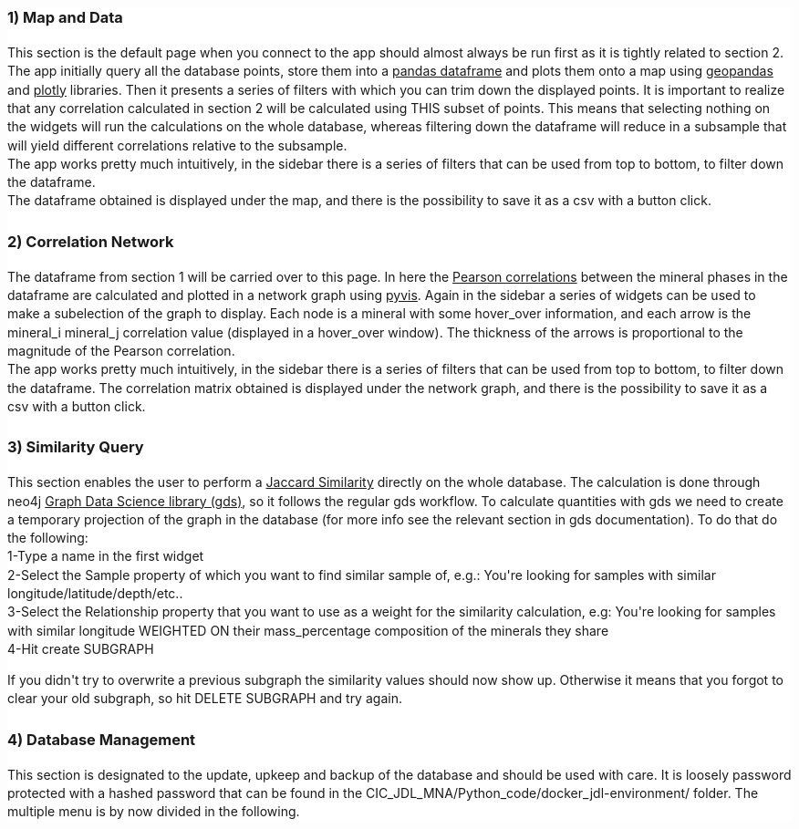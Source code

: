 ### 1) Map and Data
This section is the default page when you connect to the app should almost always be run first as it is tightly related to section 2. The app initially query all the database points, store them into a [pandas dataframe](https://pandas.pydata.org/) and plots them onto a map using [geopandas](https://geopandas.org/en/stable/) and [plotly](https://plotly.com/) libraries. Then it presents a series of filters with which you can trim down the displayed points. It is important to realize that any correlation calculated in section 2 will be calculated using THIS subset of points. This means that selecting nothing on the widgets will run the calculations on the whole database, whereas filtering down the dataframe will reduce in a subsample that will yield different correlations relative to the subsample.  
The app works pretty much intuitively, in the sidebar there is a series of filters that can be used from top to bottom, to filter down the dataframe.  
The dataframe obtained is displayed under the map, and there is the possibility to save it as a csv with a button click.  

### 2) Correlation Network
The dataframe from section 1 will be carried over to this page. In here the [Pearson correlations](https://en.wikipedia.org/wiki/Pearson_correlation_coefficient) between the mineral phases in the dataframe are calculated and plotted in a network graph using [pyvis](https://pyvis.readthedocs.io/en/latest/documentation.html). Again in the sidebar a series of widgets can be used to make a subelection of the graph to display.  Each node is a mineral with some hover_over information, and each arrow is the mineral_i mineral_j correlation value (displayed in a hover_over window). The thickness of the arrows is proportional to the magnitude of the Pearson correlation.  
The app works pretty much intuitively, in the sidebar there is a series of filters that can be used from top to bottom, to filter down the dataframe. 
The correlation matrix  obtained is displayed under the network graph, and there is the possibility to save it as a csv with a button click.

### 3) Similarity Query
This section enables the user to perform a [Jaccard Similarity](https://neo4j.com/docs/graph-data-science/current/algorithms/node-similarity/) directly on the whole database. The calculation is done through neo4j [Graph Data Science library (gds)](https://neo4j.com/docs/graph-data-science/current/algorithms/), so it follows the regular gds workflow. To calculate quantities with gds we need to create a temporary projection of the graph in the database (for more info see the relevant section in gds documentation). To do that do the following:  
1-Type a name in the first widget  
2-Select the Sample property of which you want to find similar sample of, e.g.: You're looking for samples with similar longitude/latitude/depth/etc..  
3-Select the Relationship property that you want to use as a weight for the similarity calculation, e.g: You're looking for samples with similar longitude WEIGHTED ON their mass_percentage composition of the minerals they share  
4-Hit create SUBGRAPH  

If you didn't try to overwrite a previous subgraph the similarity values should now show up. Otherwise it means that you forgot to clear your old subgraph, so hit DELETE SUBGRAPH and try again.


### 4) Database Management
This section is designated to the update, upkeep and backup of the database and should be used with care. It is loosely password protected with a hashed password that can be found in the CIC_JDL_MNA/Python_code/docker_jdl-environment/ folder. The multiple menu is by now divided in the following.  
